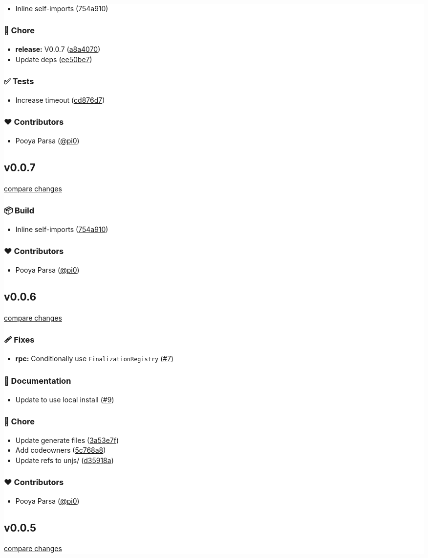 - Inline self-imports ([754a910](https://github.com/unjs/capnp-es/commit/754a910))

### 🏡 Chore

- **release:** V0.0.7 ([a8a4070](https://github.com/unjs/capnp-es/commit/a8a4070))
- Update deps ([ee50be7](https://github.com/unjs/capnp-es/commit/ee50be7))

### ✅ Tests

- Increase timeout ([cd876d7](https://github.com/unjs/capnp-es/commit/cd876d7))

### ❤️ Contributors

- Pooya Parsa ([@pi0](http://github.com/pi0))

## v0.0.7

[compare changes](https://github.com/unjs/capnp-es/compare/v0.0.6...v0.0.7)

### 📦 Build

- Inline self-imports ([754a910](https://github.com/unjs/capnp-es/commit/754a910))

### ❤️ Contributors

- Pooya Parsa ([@pi0](http://github.com/pi0))

## v0.0.6

[compare changes](https://github.com/unjs/capnp-es/compare/v0.0.5...v0.0.6)

### 🩹 Fixes

- **rpc:** Conditionally use `FinalizationRegistry` ([#7](https://github.com/unjs/capnp-es/pull/7))

### 📖 Documentation

- Update to use local install ([#9](https://github.com/unjs/capnp-es/pull/9))

### 🏡 Chore

- Update generate files ([3a53e7f](https://github.com/unjs/capnp-es/commit/3a53e7f))
- Add codeowners ([5c768a8](https://github.com/unjs/capnp-es/commit/5c768a8))
- Update refs to unjs/ ([d35918a](https://github.com/unjs/capnp-es/commit/d35918a))

### ❤️ Contributors

- Pooya Parsa ([@pi0](http://github.com/pi0))

## v0.0.5

[compare changes](https://github.com/unjs/capnp-es/compare/v0.0.4...v0.0.5)
